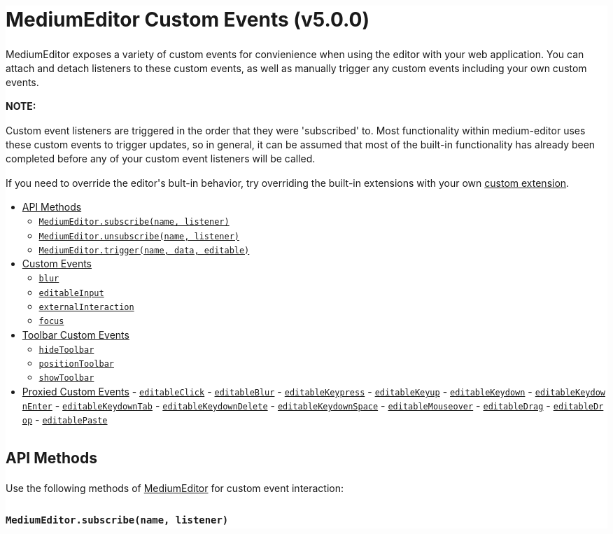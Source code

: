 # MediumEditor Custom Events (v5.0.0)

MediumEditor exposes a variety of custom events for convienience when using the editor with your web application.  You can attach and detach listeners to these custom events, as well as manually trigger any custom events including your own custom events.

**NOTE:**

Custom event listeners are triggered in the order that they were 'subscribed' to.  Most functionality within medium-editor uses these custom events to trigger updates, so in general, it can be assumed that most of the built-in functionality has already been completed before any of your custom event listeners will be called.

If you need to override the editor's bult-in behavior, try overriding the built-in extensions with your own [custom extension](src/js/extensions).




- [API Methods](#api-methods)
  - [`MediumEditor.subscribe(name, listener)`](#mediumeditorsubscribename-listener)
  - [`MediumEditor.unsubscribe(name, listener)`](#mediumeditorunsubscribename-listener)
  - [`MediumEditor.trigger(name, data, editable)`](#mediumeditortriggername-data-editable)
- [Custom Events](#custom-events)
  - [`blur`](#blur)
  - [`editableInput`](#editableinput)
  - [`externalInteraction`](#externalinteraction)
  - [`focus`](#focus)
- [Toolbar Custom Events](#toolbar-custom-events)
  - [`hideToolbar`](#hidetoolbar)
  - [`positionToolbar`](#positiontoolbar)
  - [`showToolbar`](#showtoolbar)
- [Proxied Custom Events](#proxied-custom-events)
      - [`editableClick`](#editableclick)
      - [`editableBlur`](#editableblur)
      - [`editableKeypress`](#editablekeypress)
      - [`editableKeyup`](#editablekeyup)
      - [`editableKeydown`](#editablekeydown)
      - [`editableKeydownEnter`](#editablekeydownenter)
      - [`editableKeydownTab`](#editablekeydowntab)
      - [`editableKeydownDelete`](#editablekeydowndelete)
      - [`editableKeydownSpace`](#editablekeydownspace)
      - [`editableMouseover`](#editablemouseover)
      - [`editableDrag`](#editabledrag)
      - [`editableDrop`](#editabledrop)
      - [`editablePaste`](#editablepaste)



## API Methods

Use the following methods of [MediumEditor](API.md) for custom event interaction:

### `MediumEditor.subscribe(name, listener)`
